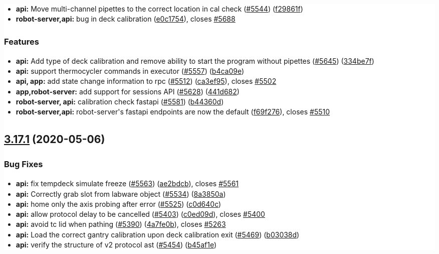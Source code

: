 * **api:** Move multi-channel pipettes to the correct location in cal check ([#5544](https://github.com/Opentrons/opentrons/issues/5544)) ([f29861f](https://github.com/Opentrons/opentrons/commit/f29861f))
* **robot-server,api:** bug in deck calibration ([e0c1754](https://github.com/Opentrons/opentrons/commit/e0c1754)), closes [#5688](https://github.com/Opentrons/opentrons/issues/5688)


### Features

* **api:** Add type of deck calibration and remove ability to start the program without pipettes ([#5645](https://github.com/Opentrons/opentrons/issues/5645)) ([334be7f](https://github.com/Opentrons/opentrons/commit/334be7f))
* **api:** support thermocycler commands in executor ([#5557](https://github.com/Opentrons/opentrons/issues/5557)) ([b4ca09e](https://github.com/Opentrons/opentrons/commit/b4ca09e))
* **api, app:** add state change information to rpc ([#5512](https://github.com/Opentrons/opentrons/issues/5512)) ([ca3ef95](https://github.com/Opentrons/opentrons/commit/ca3ef95)), closes [#5502](https://github.com/Opentrons/opentrons/issues/5502)
* **app,robot-server:** add support for sessions API ([#5628](https://github.com/Opentrons/opentrons/issues/5628)) ([441d682](https://github.com/Opentrons/opentrons/commit/441d682))
* **robot-server, api:** calibration check fastapi  ([#5581](https://github.com/Opentrons/opentrons/issues/5581)) ([b44360d](https://github.com/Opentrons/opentrons/commit/b44360d))
* **robot-server,api:** robot-server's fastapi endpoints are now the default ([f69f276](https://github.com/Opentrons/opentrons/commit/f69f276)), closes [#5510](https://github.com/Opentrons/opentrons/issues/5510)





## [3.17.1](https://github.com/Opentrons/opentrons/compare/v3.17.0...v3.17.1) (2020-05-06)

### Bug Fixes

* **api:** fix tempdeck simulate freeze ([#5563](https://github.com/Opentrons/opentrons/issues/5563)) ([ae2bdcb](https://github.com/Opentrons/opentrons/commit/ae2bdcb)), closes [#5561](https://github.com/Opentrons/opentrons/issues/5561)
* **api:** Correctly grab slot from labware object ([#5534](https://github.com/Opentrons/opentrons/issues/5534)) ([8a3850a](https://github.com/Opentrons/opentrons/commit/8a3850a))
* **api:** home only the axis probing after error ([#5525](https://github.com/Opentrons/opentrons/issues/5525)) ([c0d640c](https://github.com/Opentrons/opentrons/commit/c0d640c))
* **api:** allow protocol delay to be cancelled ([#5403](https://github.com/Opentrons/opentrons/issues/5403)) ([c0ed09d](https://github.com/Opentrons/opentrons/commit/c0ed09d)), closes [#5400](https://github.com/Opentrons/opentrons/issues/5400)
* **api:** avoid tc lid when pathing ([#5390](https://github.com/Opentrons/opentrons/issues/5390)) ([4a7fe0b](https://github.com/Opentrons/opentrons/commit/4a7fe0b)), closes [#5263](https://github.com/Opentrons/opentrons/issues/5263)
* **api:** Load the correct gantry calibration upon deck calibration exit ([#5469](https://github.com/Opentrons/opentrons/issues/5469)) ([b03038d](https://github.com/Opentrons/opentrons/commit/b03038d))
* **api:** verify the structure of v2 protocol ast ([#5454](https://github.com/Opentrons/opentrons/issues/5454)) ([b45af1e](https://github.com/Opentrons/opentrons/commit/b45af1e))
